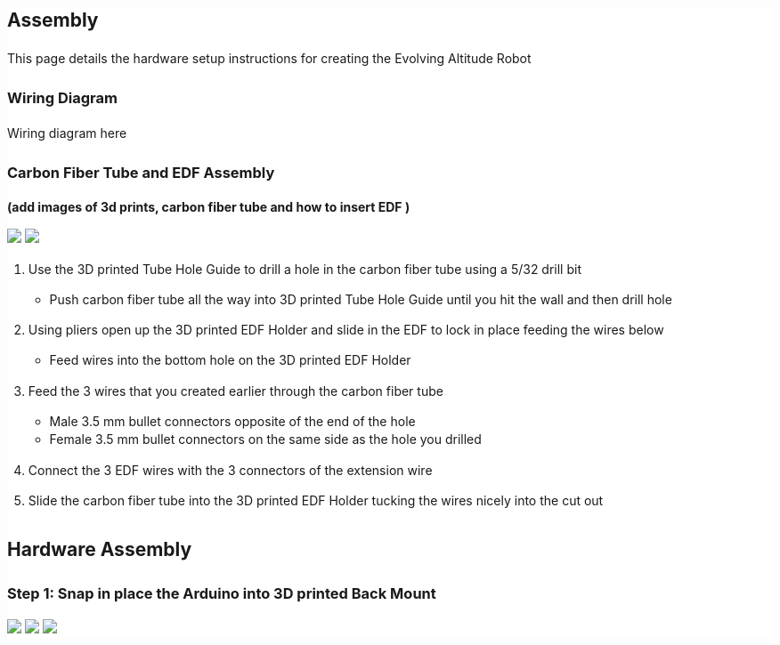 ## Assembly

This page details the hardware setup instructions for creating the Evolving Altitude Robot

### Wiring Diagram
Wiring diagram here

### Carbon Fiber Tube and EDF Assembly 
__(add images of 3d prints, carbon fiber tube and how to insert EDF )__

<a href="https://github.com/EREPPLab/Test_WIKI/blob/media/Images/Tube_Alignment_Tool_Uninstalled.JPG">
<img  src="https://github.com/EREPPLab/Test_WIKI/blob/media/Images/Tube_Alignment_Tool_Uninstalled.JPG" height="240"></a>

<a href="https://github.com/EREPPLab/Test_WIKI/blob/media/Images/Tube_Hole_Alignment_Installed.JPG">
<img  src="https://github.com/EREPPLab/Test_WIKI/blob/media/Images/Tube_Hole_Alignment_Installed.JPG" height="240"></a>

1. Use the 3D printed Tube Hole Guide to drill a hole in the carbon fiber tube using a 5/32 drill bit
    - Push carbon fiber tube all the way into 3D printed Tube Hole Guide until you hit the wall and then drill hole  


2. Using pliers open up the 3D printed EDF Holder and slide in the EDF to lock in place feeding the wires below
    - Feed wires into the bottom hole on the 3D printed EDF Holder 


3. Feed the 3 wires that you created earlier through the carbon fiber tube
    - Male 3.5 mm bullet connectors opposite of the end of the hole
    - Female 3.5 mm bullet connectors on the same side as the hole you drilled

4. Connect the 3 EDF wires with the 3 connectors of the extension wire

5. Slide the carbon fiber tube into the 3D printed EDF Holder tucking the wires nicely into the cut out


## Hardware Assembly

### Step 1:  Snap in place the Arduino into 3D printed Back Mount
<a href="https://raw.githubusercontent.com/EREPPLab/Test_WIKI/media/Images/Back_Mount_Arduino_Uninstalled.JPG">
<img  src="https://github.com/EREPPLab/Test_WIKI/blob/media/Images/Back_Mount_Arduino_Uninstalled.JPG" height="240"></a>

<a href="https://raw.githubusercontent.com/EREPPLab/Test_WIKI/media/Images/Back_Mount_Arduino_part1_insert.JPG">
<img  src="https://github.com/EREPPLab/Test_WIKI/blob/media/Images/Back_Mount_Arduino_part1_insert.JPG" height="240"></a>

<a href="https://raw.githubusercontent.com/EREPPLab/Test_WIKI/media/Images/Back_Mount_Arduino_Installed.JPG">
<img  src="https://github.com/EREPPLab/Test_WIKI/blob/media/Images/Back_Mount_Arduino_Installed.JPG" height="240"></a>
